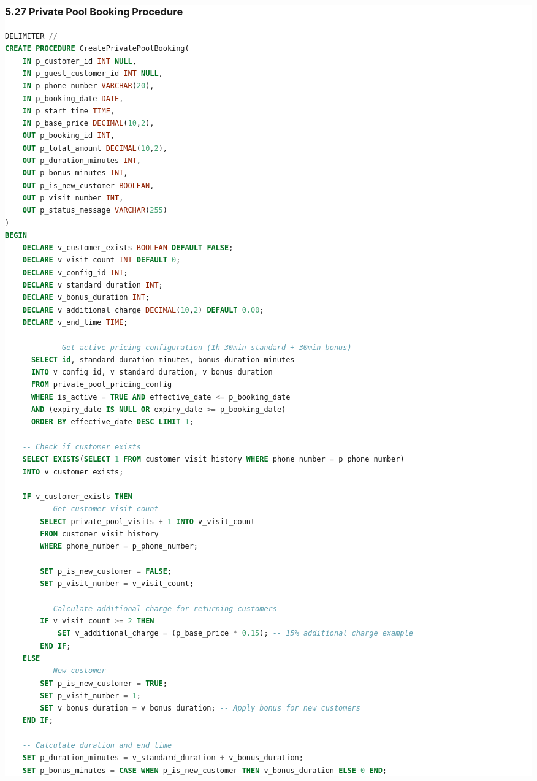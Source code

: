 ### 5.27 Private Pool Booking Procedure

```sql
DELIMITER //
CREATE PROCEDURE CreatePrivatePoolBooking(
    IN p_customer_id INT NULL,
    IN p_guest_customer_id INT NULL,
    IN p_phone_number VARCHAR(20),
    IN p_booking_date DATE,
    IN p_start_time TIME,
    IN p_base_price DECIMAL(10,2),
    OUT p_booking_id INT,
    OUT p_total_amount DECIMAL(10,2),
    OUT p_duration_minutes INT,
    OUT p_bonus_minutes INT,
    OUT p_is_new_customer BOOLEAN,
    OUT p_visit_number INT,
    OUT p_status_message VARCHAR(255)
)
BEGIN
    DECLARE v_customer_exists BOOLEAN DEFAULT FALSE;
    DECLARE v_visit_count INT DEFAULT 0;
    DECLARE v_config_id INT;
    DECLARE v_standard_duration INT;
    DECLARE v_bonus_duration INT;
    DECLARE v_additional_charge DECIMAL(10,2) DEFAULT 0.00;
    DECLARE v_end_time TIME;

          -- Get active pricing configuration (1h 30min standard + 30min bonus)
      SELECT id, standard_duration_minutes, bonus_duration_minutes
      INTO v_config_id, v_standard_duration, v_bonus_duration
      FROM private_pool_pricing_config
      WHERE is_active = TRUE AND effective_date <= p_booking_date
      AND (expiry_date IS NULL OR expiry_date >= p_booking_date)
      ORDER BY effective_date DESC LIMIT 1;

    -- Check if customer exists
    SELECT EXISTS(SELECT 1 FROM customer_visit_history WHERE phone_number = p_phone_number)
    INTO v_customer_exists;

    IF v_customer_exists THEN
        -- Get customer visit count
        SELECT private_pool_visits + 1 INTO v_visit_count
        FROM customer_visit_history
        WHERE phone_number = p_phone_number;

        SET p_is_new_customer = FALSE;
        SET p_visit_number = v_visit_count;

        -- Calculate additional charge for returning customers
        IF v_visit_count >= 2 THEN
            SET v_additional_charge = (p_base_price * 0.15); -- 15% additional charge example
        END IF;
    ELSE
        -- New customer
        SET p_is_new_customer = TRUE;
        SET p_visit_number = 1;
        SET v_bonus_duration = v_bonus_duration; -- Apply bonus for new customers
    END IF;

    -- Calculate duration and end time
    SET p_duration_minutes = v_standard_duration + v_bonus_duration;
    SET p_bonus_minutes = CASE WHEN p_is_new_customer THEN v_bonus_duration ELSE 0 END;
```